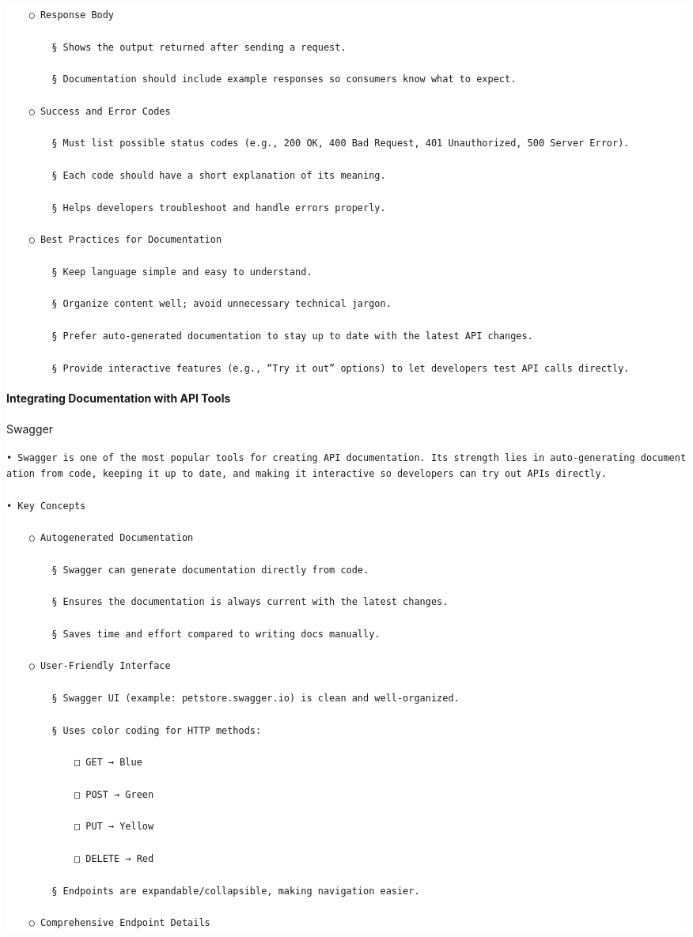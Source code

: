		○ Response Body

			§ Shows the output returned after sending a request.

			§ Documentation should include example responses so consumers know what to expect.

		○ Success and Error Codes

			§ Must list possible status codes (e.g., 200 OK, 400 Bad Request, 401 Unauthorized, 500 Server Error).

			§ Each code should have a short explanation of its meaning.

			§ Helps developers troubleshoot and handle errors properly.

		○ Best Practices for Documentation

			§ Keep language simple and easy to understand.

			§ Organize content well; avoid unnecessary technical jargon.

			§ Prefer auto-generated documentation to stay up to date with the latest API changes.

			§ Provide interactive features (e.g., “Try it out” options) to let developers test API calls directly.



#### Integrating Documentation with API Tools



Swagger

	• Swagger is one of the most popular tools for creating API documentation. Its strength lies in auto-generating documentation from code, keeping it up to date, and making it interactive so developers can try out APIs directly.

	• Key Concepts

		○ Autogenerated Documentation

			§ Swagger can generate documentation directly from code.

			§ Ensures the documentation is always current with the latest changes.

			§ Saves time and effort compared to writing docs manually.

		○ User-Friendly Interface

			§ Swagger UI (example: petstore.swagger.io) is clean and well-organized.

			§ Uses color coding for HTTP methods:

				□ GET → Blue

				□ POST → Green

				□ PUT → Yellow

				□ DELETE → Red

			§ Endpoints are expandable/collapsible, making navigation easier.

		○ Comprehensive Endpoint Details
